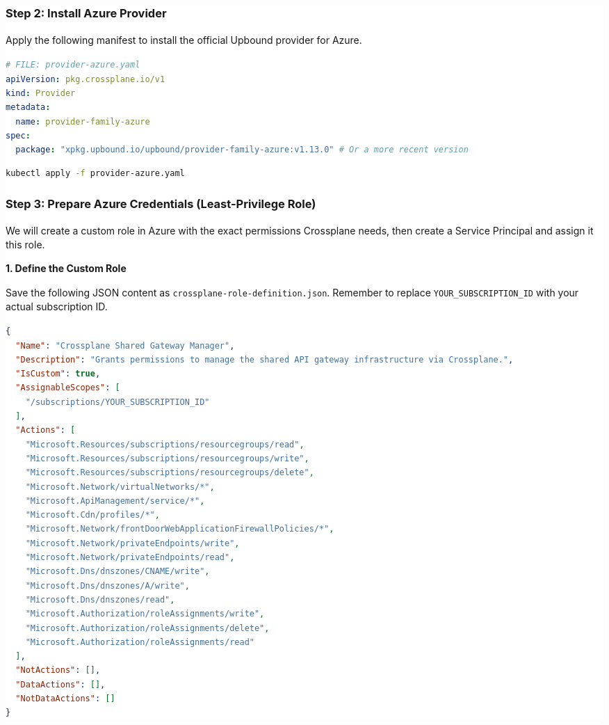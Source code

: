 ### Step 2: Install Azure Provider

Apply the following manifest to install the official Upbound provider for Azure.

```yaml
# FILE: provider-azure.yaml
apiVersion: pkg.crossplane.io/v1
kind: Provider
metadata:
  name: provider-family-azure
spec:
  package: "xpkg.upbound.io/upbound/provider-family-azure:v1.13.0" # Or a more recent version
```

```bash
kubectl apply -f provider-azure.yaml
```

### Step 3: Prepare Azure Credentials (Least-Privilege Role)

We will create a custom role in Azure with the exact permissions Crossplane needs, then create a Service Principal and assign it this role.

**1. Define the Custom Role**

Save the following JSON content as `crossplane-role-definition.json`. Remember to replace `YOUR_SUBSCRIPTION_ID` with your actual subscription ID.

```json
{
  "Name": "Crossplane Shared Gateway Manager",
  "Description": "Grants permissions to manage the shared API gateway infrastructure via Crossplane.",
  "IsCustom": true,
  "AssignableScopes": [
    "/subscriptions/YOUR_SUBSCRIPTION_ID"
  ],
  "Actions": [
    "Microsoft.Resources/subscriptions/resourcegroups/read",
    "Microsoft.Resources/subscriptions/resourcegroups/write",
    "Microsoft.Resources/subscriptions/resourcegroups/delete",
    "Microsoft.Network/virtualNetworks/*",
    "Microsoft.ApiManagement/service/*",
    "Microsoft.Cdn/profiles/*",
    "Microsoft.Network/frontDoorWebApplicationFirewallPolicies/*",
    "Microsoft.Network/privateEndpoints/write",
    "Microsoft.Network/privateEndpoints/read",
    "Microsoft.Dns/dnszones/CNAME/write",
    "Microsoft.Dns/dnszones/A/write",
    "Microsoft.Dns/dnszones/read",
    "Microsoft.Authorization/roleAssignments/write",
    "Microsoft.Authorization/roleAssignments/delete",
    "Microsoft.Authorization/roleAssignments/read"
  ],
  "NotActions": [],
  "DataActions": [],
  "NotDataActions": []
}
```
